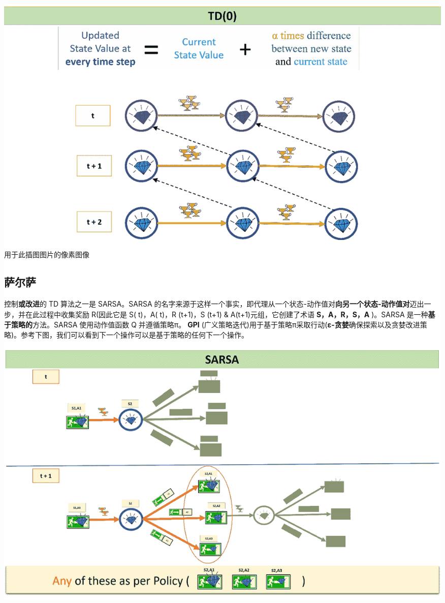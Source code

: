 ![](img/13e3e7de776f307966d0e071d33fed3d.png)

用于此插图图片的像素图像

## 萨尔萨

控制**或改进**的 TD 算法之一是 SARSA。SARSA 的名字来源于这样一个事实，即代理从一个状态-动作值对**向另一个状态-动作值对**迈出一步，并在此过程中收集奖励 R(因此它是 S( t)，A( t)，R (t+1)，S (t+1) & A(t+1)元组，它创建了术语 **S，A，R，S，A** )。SARSA 是一种**基于策略的**方法。SARSA 使用动作值函数 Q 并遵循策略π。 **GPI** (广义策略迭代)用于基于策略π采取行动(**ε-贪婪**确保探索以及贪婪改进策略)。参考下图，我们可以看到下一个操作可以是基于策略的任何下一个操作。

![](img/d5829f862531cd74b6bb53e675279a9e.png)
